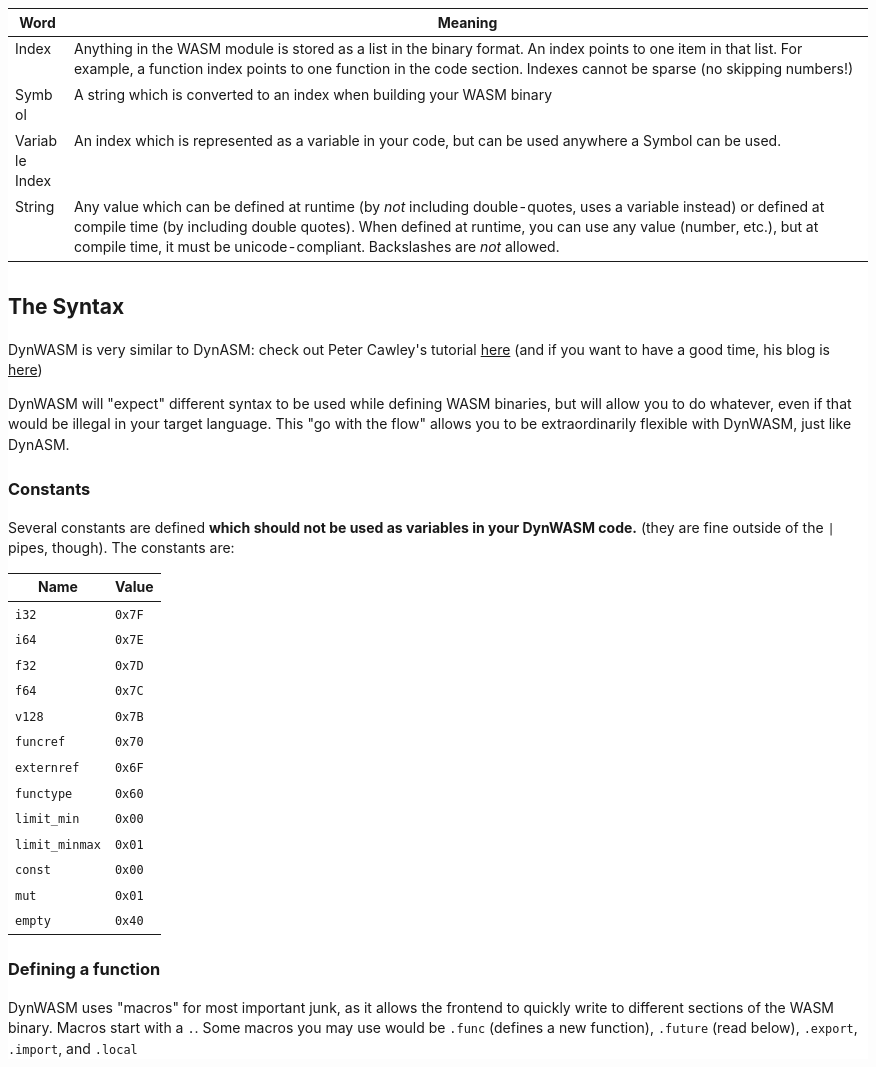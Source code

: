 | Word | Meaning |
| ---  | --- |
| Index | Anything in the WASM module is stored as a list in the binary format. An index points to one item in that list. For example, a function index points to one function in the code section. Indexes cannot be sparse (no skipping numbers!) |
| Symbol | A string which is converted to an index when building your WASM binary |
| Variable Index | An index which is represented as a variable in your code, but can be used anywhere a Symbol can be used. |
| String | Any value which can be defined at runtime (by *not* including double-quotes, uses a variable instead) or defined at compile time (by including double quotes). When defined at runtime, you can use any value (number, etc.), but at compile time, it must be unicode-compliant. Backslashes are *not* allowed. |

## The Syntax

DynWASM is very similar to DynASM: check out Peter Cawley's tutorial [here](https://corsix.github.io/dynasm-doc/) (and if you want to have a good time, his blog is [here](https://www.corsix.org/))

DynWASM will "expect" different syntax to be used while defining WASM binaries, but will allow you to do whatever, even if that would be illegal in your target language. This "go with the flow" allows you to be extraordinarily flexible with DynWASM, just like DynASM.

### Constants

Several constants are defined **which should not be used as variables in your DynWASM code.** (they are fine outside of the `|` pipes, though). The constants are:

| Name  | Value     |
| ----  | -----     |
| `i32` | `0x7F`    |
| `i64` | `0x7E`    |
| `f32` | `0x7D`    |
| `f64` | `0x7C`    |
| `v128`| `0x7B`    |
| `funcref` | `0x70`|
| `externref` | `0x6F` |
| `functype` | `0x60` |
| `limit_min` | `0x00` |
| `limit_minmax` | `0x01` |
| `const` | `0x00` |
| `mut`   | `0x01` |
| `empty` | `0x40` |

### Defining a function

DynWASM uses "macros" for most important junk, as it allows the frontend to quickly write to different sections of the WASM binary. Macros start with a `.`. Some macros you may use would be `.func` (defines a new function), `.future` (read below), `.export`, `.import`, and `.local`
